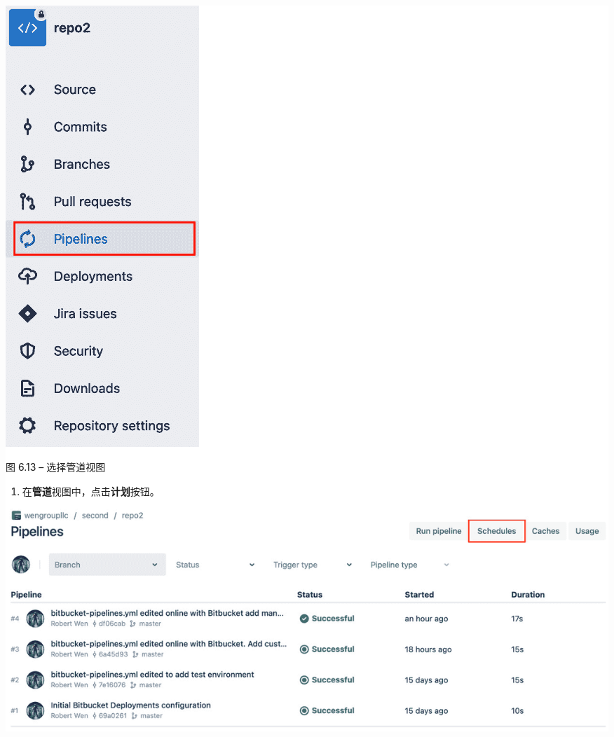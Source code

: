 ![图 6.13 – 选择管道视图](img/B21937_06_13.jpg)

图 6.13 – 选择管道视图

1.  在**管道**视图中，点击**计划**按钮。

![图 6.14 – 点击“计划”按钮](img/B21937_06_14.jpg)
